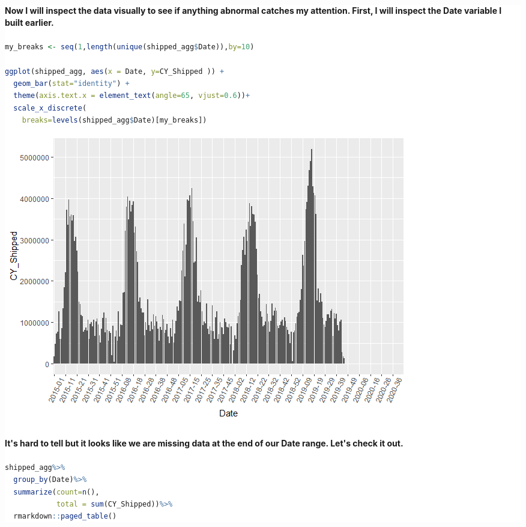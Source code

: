 #### Now I will inspect the data visually to see if anything abnormal catches my attention. First, I will inspect the Date variable I built earlier.

```r
my_breaks <- seq(1,length(unique(shipped_agg$Date)),by=10)

ggplot(shipped_agg, aes(x = Date, y=CY_Shipped )) +
  geom_bar(stat="identity") +
  theme(axis.text.x = element_text(angle=65, vjust=0.6))+
  scale_x_discrete(
    breaks=levels(shipped_agg$Date)[my_breaks])
```

![](Demand-Forecasting---Feature-Creation_files/figure-html/unnamed-chunk-13-1.png)

#### It's hard to tell but it looks like we are missing data at the end of our Date range. Let's check it out.

```r
shipped_agg%>%
  group_by(Date)%>%
  summarize(count=n(),
            total = sum(CY_Shipped))%>%
  rmarkdown::paged_table()
```

<div data-pagedtable="false">
  <script data-pagedtable-source type="application/json">